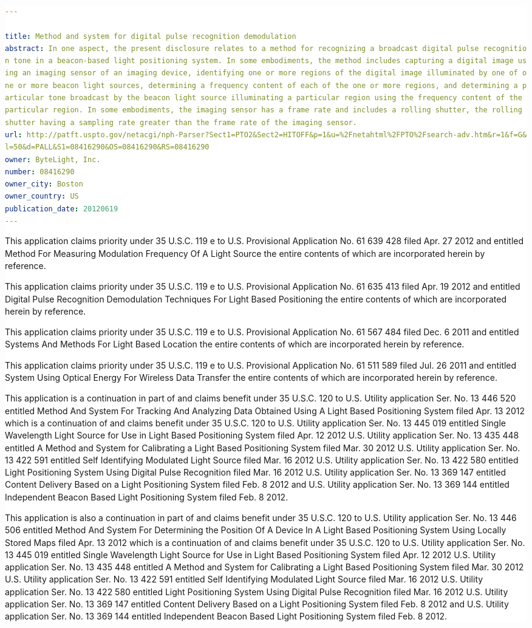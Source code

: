 ```yaml
---

title: Method and system for digital pulse recognition demodulation
abstract: In one aspect, the present disclosure relates to a method for recognizing a broadcast digital pulse recognition tone in a beacon-based light positioning system. In some embodiments, the method includes capturing a digital image using an imaging sensor of an imaging device, identifying one or more regions of the digital image illuminated by one of one or more beacon light sources, determining a frequency content of each of the one or more regions, and determining a particular tone broadcast by the beacon light source illuminating a particular region using the frequency content of the particular region. In some embodiments, the imaging sensor has a frame rate and includes a rolling shutter, the rolling shutter having a sampling rate greater than the frame rate of the imaging sensor.
url: http://patft.uspto.gov/netacgi/nph-Parser?Sect1=PTO2&Sect2=HITOFF&p=1&u=%2Fnetahtml%2FPTO%2Fsearch-adv.htm&r=1&f=G&l=50&d=PALL&S1=08416290&OS=08416290&RS=08416290
owner: ByteLight, Inc.
number: 08416290
owner_city: Boston
owner_country: US
publication_date: 20120619
---
```

This application claims priority under 35 U.S.C. 119 e to U.S. Provisional Application No. 61 639 428 filed Apr. 27 2012 and entitled Method For Measuring Modulation Frequency Of A Light Source the entire contents of which are incorporated herein by reference.

This application claims priority under 35 U.S.C. 119 e to U.S. Provisional Application No. 61 635 413 filed Apr. 19 2012 and entitled Digital Pulse Recognition Demodulation Techniques For Light Based Positioning the entire contents of which are incorporated herein by reference.

This application claims priority under 35 U.S.C. 119 e to U.S. Provisional Application No. 61 567 484 filed Dec. 6 2011 and entitled Systems And Methods For Light Based Location the entire contents of which are incorporated herein by reference.

This application claims priority under 35 U.S.C. 119 e to U.S. Provisional Application No. 61 511 589 filed Jul. 26 2011 and entitled System Using Optical Energy For Wireless Data Transfer the entire contents of which are incorporated herein by reference.

This application is a continuation in part of and claims benefit under 35 U.S.C. 120 to U.S. Utility application Ser. No. 13 446 520 entitled Method And System For Tracking And Analyzing Data Obtained Using A Light Based Positioning System filed Apr. 13 2012 which is a continuation of and claims benefit under 35 U.S.C. 120 to U.S. Utility application Ser. No. 13 445 019 entitled Single Wavelength Light Source for Use in Light Based Positioning System filed Apr. 12 2012 U.S. Utility application Ser. No. 13 435 448 entitled A Method and System for Calibrating a Light Based Positioning System filed Mar. 30 2012 U.S. Utility application Ser. No. 13 422 591 entitled Self Identifying Modulated Light Source filed Mar. 16 2012 U.S. Utility application Ser. No. 13 422 580 entitled Light Positioning System Using Digital Pulse Recognition filed Mar. 16 2012 U.S. Utility application Ser. No. 13 369 147 entitled Content Delivery Based on a Light Positioning System filed Feb. 8 2012 and U.S. Utility application Ser. No. 13 369 144 entitled Independent Beacon Based Light Positioning System filed Feb. 8 2012.

This application is also a continuation in part of and claims benefit under 35 U.S.C. 120 to U.S. Utility application Ser. No. 13 446 506 entitled Method And System For Determining the Position Of A Device In A Light Based Positioning System Using Locally Stored Maps filed Apr. 13 2012 which is a continuation of and claims benefit under 35 U.S.C. 120 to U.S. Utility application Ser. No. 13 445 019 entitled Single Wavelength Light Source for Use in Light Based Positioning System filed Apr. 12 2012 U.S. Utility application Ser. No. 13 435 448 entitled A Method and System for Calibrating a Light Based Positioning System filed Mar. 30 2012 U.S. Utility application Ser. No. 13 422 591 entitled Self Identifying Modulated Light Source filed Mar. 16 2012 U.S. Utility application Ser. No. 13 422 580 entitled Light Positioning System Using Digital Pulse Recognition filed Mar. 16 2012 U.S. Utility application Ser. No. 13 369 147 entitled Content Delivery Based on a Light Positioning System filed Feb. 8 2012 and U.S. Utility application Ser. No. 13 369 144 entitled Independent Beacon Based Light Positioning System filed Feb. 8 2012.

